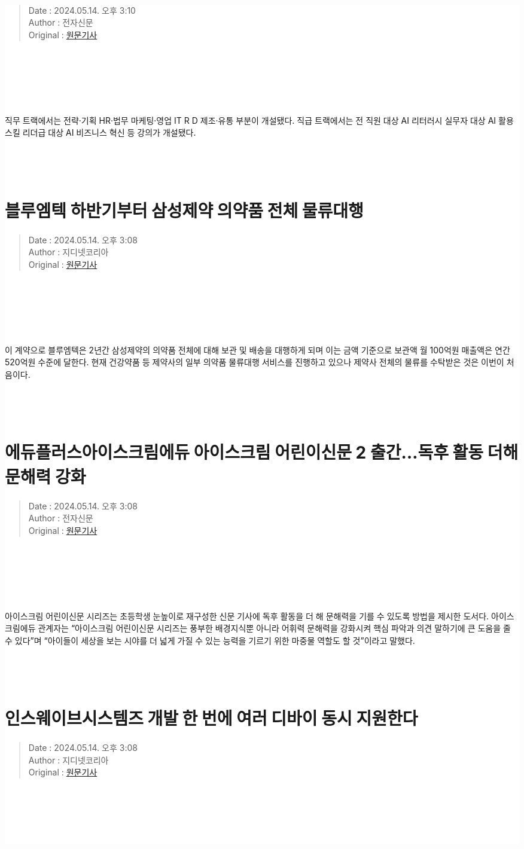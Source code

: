 > Date : 2024.05.14. 오후 3:10  
> Author : 전자신문  
> Original : [원문기사](https://n.news.naver.com/mnews/article/030/0003206174?sid=105)  
<br/>  
  
<img alt="" class="_LAZY_LOADING _LAZY_LOADING_INIT_HIDE" src="https://imgnews.pstatic.net/image/030/2024/05/14/0003206174_001_20240514151001074.jpeg?type=w647" id="img1" style="display: none;"></img>  
<br/><br/>  
  
직무 트랙에서는 전략·기획 HR·법무 마케팅·영업 IT R D 제조·유통 부분이 개설됐다.
직급 트랙에서는 전 직원 대상 AI 리터러시 실무자 대상 AI 활용 스킬 리더급 대상 AI 비즈니스 혁신 등 강의가 개설됐다.  
<br/><br/><br/>  

  
# 블루엠텍 하반기부터 삼성제약 의약품 전체 물류대행  
  
> Date : 2024.05.14. 오후 3:08  
> Author : 지디넷코리아  
> Original : [원문기사](https://n.news.naver.com/mnews/article/092/0002331369?sid=105)  
<br/>  
  
<img alt="" class="_LAZY_LOADING _LAZY_LOADING_INIT_HIDE" src="https://imgnews.pstatic.net/image/092/2024/05/14/0002331369_001_20240514150803360.jpg?type=w647" id="img1" style="display: none;"></img>  
<br/><br/>  
  
이 계약으로 블루엠텍은 2년간 삼성제약의 의약품 전체에 대해 보관 및 배송을 대행하게 되며 이는 금액 기준으로 보관액 월 100억원 매출액은 연간 520억원 수준에 달한다.
현재 건강약품 등 제약사의 일부 의약품 물류대행 서비스를 진행하고 있으나 제약사 전체의 물류를 수탁받은 것은 이번이 처음이다.  
<br/><br/><br/>  

  
# 에듀플러스아이스크림에듀 아이스크림 어린이신문 2 출간…독후 활동 더해 문해력 강화  
  
> Date : 2024.05.14. 오후 3:08  
> Author : 전자신문  
> Original : [원문기사](https://n.news.naver.com/mnews/article/030/0003206172?sid=105)  
<br/>  
  
<img alt="" class="_LAZY_LOADING _LAZY_LOADING_INIT_HIDE" src="https://imgnews.pstatic.net/image/030/2024/05/14/0003206172_001_20240514150802938.jpg?type=w647" id="img1" style="display: none;"></img>  
<br/><br/>  
  
아이스크림 어린이신문 시리즈는 초등학생 눈높이로 재구성한 신문 기사에 독후 활동을 더 해 문해력을 기를 수 있도록 방법을 제시한 도서다.
아이스크림에듀 관계자는 “아이스크림 어린이신문 시리즈는 풍부한 배경지식뿐 아니라 어휘력 문해력을 강화시켜 핵심 파악과 의견 말하기에 큰 도움을 줄 수 있다”며 “아이들이 세상을 보는 시야를 더 넓게 가질 수 있는 능력을 기르기 위한 마중물 역할도 할 것”이라고 말했다.  
<br/><br/><br/>  

  
# 인스웨이브시스템즈 개발 한 번에 여러 디바이 동시 지원한다  
  
> Date : 2024.05.14. 오후 3:08  
> Author : 지디넷코리아  
> Original : [원문기사](https://n.news.naver.com/mnews/article/092/0002331368?sid=105)  
<br/>  
  
<img alt="" class="_LAZY_LOADING _LAZY_LOADING_INIT_HIDE" src="https://imgnews.pstatic.net/image/092/2024/05/14/0002331368_001_20240514150801214.png?type=w647" id="img1" style="display: none;"></img>  
<br/><br/>  
  
